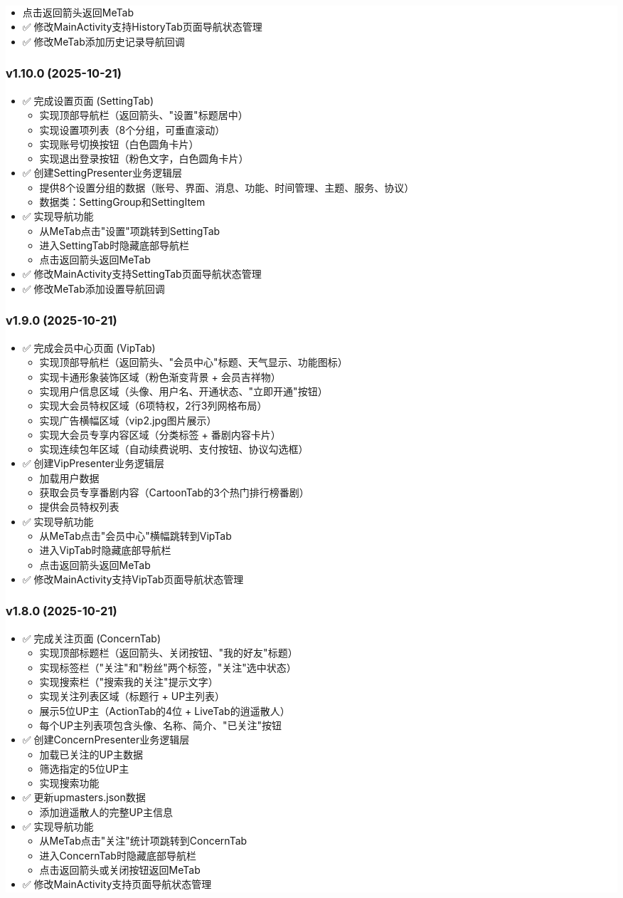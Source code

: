  - 点击返回箭头返回MeTab
- ✅ 修改MainActivity支持HistoryTab页面导航状态管理
- ✅ 修改MeTab添加历史记录导航回调

### v1.10.0 (2025-10-21)
- ✅ 完成设置页面 (SettingTab)
  - 实现顶部导航栏（返回箭头、"设置"标题居中）
  - 实现设置项列表（8个分组，可垂直滚动）
  - 实现账号切换按钮（白色圆角卡片）
  - 实现退出登录按钮（粉色文字，白色圆角卡片）
- ✅ 创建SettingPresenter业务逻辑层
  - 提供8个设置分组的数据（账号、界面、消息、功能、时间管理、主题、服务、协议）
  - 数据类：SettingGroup和SettingItem
- ✅ 实现导航功能
  - 从MeTab点击"设置"项跳转到SettingTab
  - 进入SettingTab时隐藏底部导航栏
  - 点击返回箭头返回MeTab
- ✅ 修改MainActivity支持SettingTab页面导航状态管理
- ✅ 修改MeTab添加设置导航回调

### v1.9.0 (2025-10-21)
- ✅ 完成会员中心页面 (VipTab)
  - 实现顶部导航栏（返回箭头、"会员中心"标题、天气显示、功能图标）
  - 实现卡通形象装饰区域（粉色渐变背景 + 会员吉祥物）
  - 实现用户信息区域（头像、用户名、开通状态、"立即开通"按钮）
  - 实现大会员特权区域（6项特权，2行3列网格布局）
  - 实现广告横幅区域（vip2.jpg图片展示）
  - 实现大会员专享内容区域（分类标签 + 番剧内容卡片）
  - 实现连续包年区域（自动续费说明、支付按钮、协议勾选框）
- ✅ 创建VipPresenter业务逻辑层
  - 加载用户数据
  - 获取会员专享番剧内容（CartoonTab的3个热门排行榜番剧）
  - 提供会员特权列表
- ✅ 实现导航功能
  - 从MeTab点击"会员中心"横幅跳转到VipTab
  - 进入VipTab时隐藏底部导航栏
  - 点击返回箭头返回MeTab
- ✅ 修改MainActivity支持VipTab页面导航状态管理

### v1.8.0 (2025-10-21)
- ✅ 完成关注页面 (ConcernTab)
  - 实现顶部标题栏（返回箭头、关闭按钮、"我的好友"标题）
  - 实现标签栏（"关注"和"粉丝"两个标签，"关注"选中状态）
  - 实现搜索栏（"搜索我的关注"提示文字）
  - 实现关注列表区域（标题行 + UP主列表）
  - 展示5位UP主（ActionTab的4位 + LiveTab的逍遥散人）
  - 每个UP主列表项包含头像、名称、简介、"已关注"按钮
- ✅ 创建ConcernPresenter业务逻辑层
  - 加载已关注的UP主数据
  - 筛选指定的5位UP主
  - 实现搜索功能
- ✅ 更新upmasters.json数据
  - 添加逍遥散人的完整UP主信息
- ✅ 实现导航功能
  - 从MeTab点击"关注"统计项跳转到ConcernTab
  - 进入ConcernTab时隐藏底部导航栏
  - 点击返回箭头或关闭按钮返回MeTab
- ✅ 修改MainActivity支持页面导航状态管理
